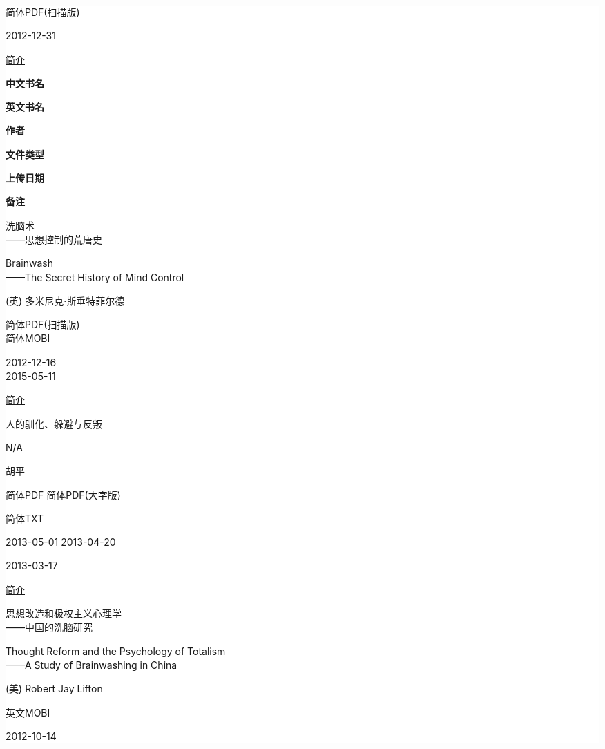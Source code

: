 简体PDF(扫描版)

2012-12-31

[简介](https://goo.gl/sKRnYv)

  
  

**中文书名**

**英文书名**

**作者**

**文件类型**

**上传日期**

**备注**

洗脑术  
——思想控制的荒唐史

Brainwash  
——The Secret History of Mind Control

(英) 多米尼克·斯垂特菲尔德

简体PDF(扫描版)  
简体MOBI

2012-12-16  
2015-05-11

[简介](https://goo.gl/IVkRk9)

人的驯化、躲避与反叛

N/A

胡平

简体PDF 简体PDF(大字版)

简体TXT

2013-05-01 2013-04-20

2013-03-17

[简介](https://goo.gl/SUIR2g)

思想改造和极权主义心理学  
——中国的洗脑研究

Thought Reform and the Psychology of Totalism  
——A Study of Brainwashing in China

(美) Robert Jay Lifton

英文MOBI

2012-10-14
